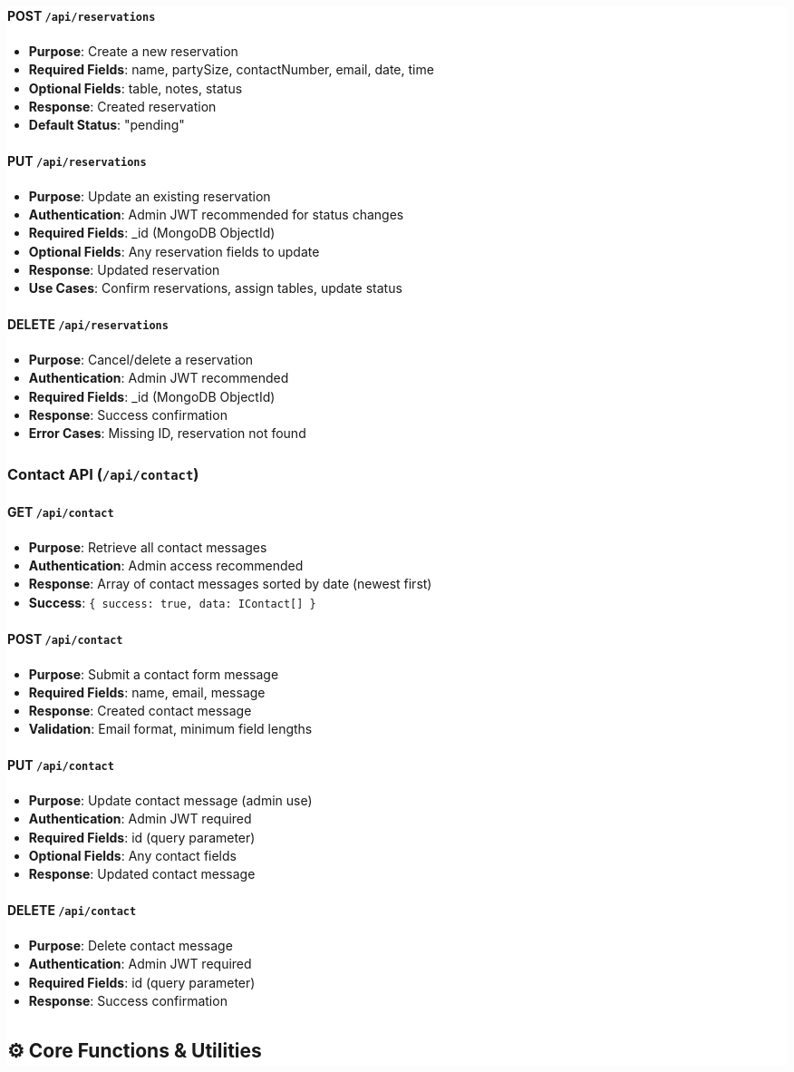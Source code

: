 #### POST `/api/reservations`
- **Purpose**: Create a new reservation
- **Required Fields**: name, partySize, contactNumber, email, date, time
- **Optional Fields**: table, notes, status
- **Response**: Created reservation
- **Default Status**: "pending"

#### PUT `/api/reservations`
- **Purpose**: Update an existing reservation
- **Authentication**: Admin JWT recommended for status changes
- **Required Fields**: _id (MongoDB ObjectId)
- **Optional Fields**: Any reservation fields to update
- **Response**: Updated reservation
- **Use Cases**: Confirm reservations, assign tables, update status

#### DELETE `/api/reservations`
- **Purpose**: Cancel/delete a reservation
- **Authentication**: Admin JWT recommended
- **Required Fields**: _id (MongoDB ObjectId)
- **Response**: Success confirmation
- **Error Cases**: Missing ID, reservation not found

### Contact API (`/api/contact`)

#### GET `/api/contact`
- **Purpose**: Retrieve all contact messages
- **Authentication**: Admin access recommended
- **Response**: Array of contact messages sorted by date (newest first)
- **Success**: `{ success: true, data: IContact[] }`

#### POST `/api/contact`
- **Purpose**: Submit a contact form message
- **Required Fields**: name, email, message
- **Response**: Created contact message
- **Validation**: Email format, minimum field lengths

#### PUT `/api/contact`
- **Purpose**: Update contact message (admin use)
- **Authentication**: Admin JWT required
- **Required Fields**: id (query parameter)
- **Optional Fields**: Any contact fields
- **Response**: Updated contact message

#### DELETE `/api/contact`
- **Purpose**: Delete contact message
- **Authentication**: Admin JWT required
- **Required Fields**: id (query parameter)
- **Response**: Success confirmation

## ⚙️ Core Functions & Utilities
